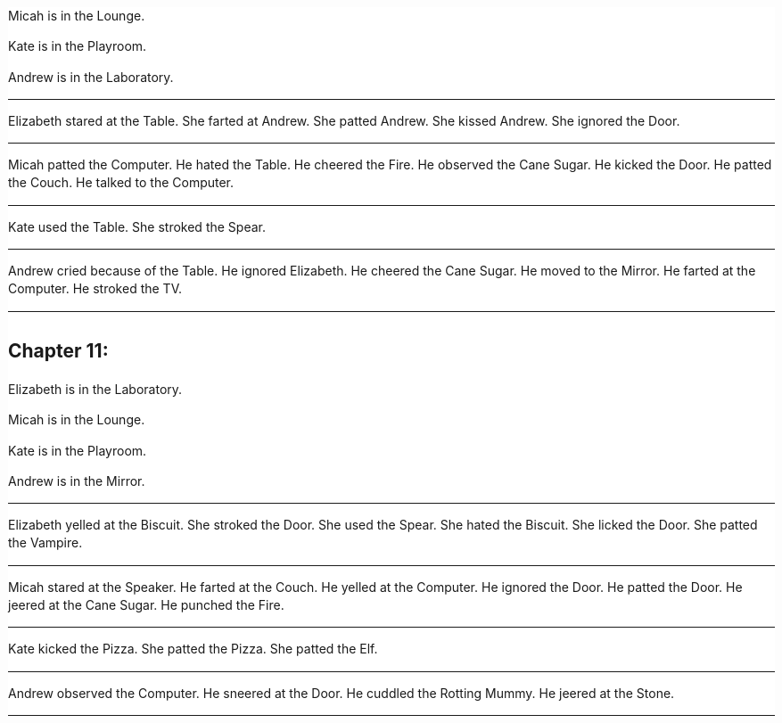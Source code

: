 Micah is in the Lounge.

Kate is in the Playroom.

Andrew is in the Laboratory.



---

Elizabeth stared at the Table. She farted at Andrew. She patted Andrew. She kissed Andrew. She ignored the Door.

---

Micah patted the Computer. He hated the Table. He cheered the Fire. He observed the Cane Sugar. He kicked the Door. He patted the Couch. He talked to the Computer.

---

Kate used the Table. She stroked the Spear.

---

Andrew cried because of the Table. He ignored Elizabeth. He cheered the Cane Sugar. He moved to the Mirror. He farted at the Computer. He stroked the TV.

---

## Chapter 11:

Elizabeth is in the Laboratory.

Micah is in the Lounge.

Kate is in the Playroom.

Andrew is in the Mirror.



---

Elizabeth yelled at the Biscuit. She stroked the Door. She used the Spear. She hated the Biscuit. She licked the Door. She patted the Vampire.

---

Micah stared at the Speaker. He farted at the Couch. He yelled at the Computer. He ignored the Door. He patted the Door. He jeered at the Cane Sugar. He punched the Fire.

---

Kate kicked the Pizza. She patted the Pizza. She patted the Elf.

---

Andrew observed the Computer. He sneered at the Door. He cuddled the Rotting Mummy. He jeered at the Stone.

---
